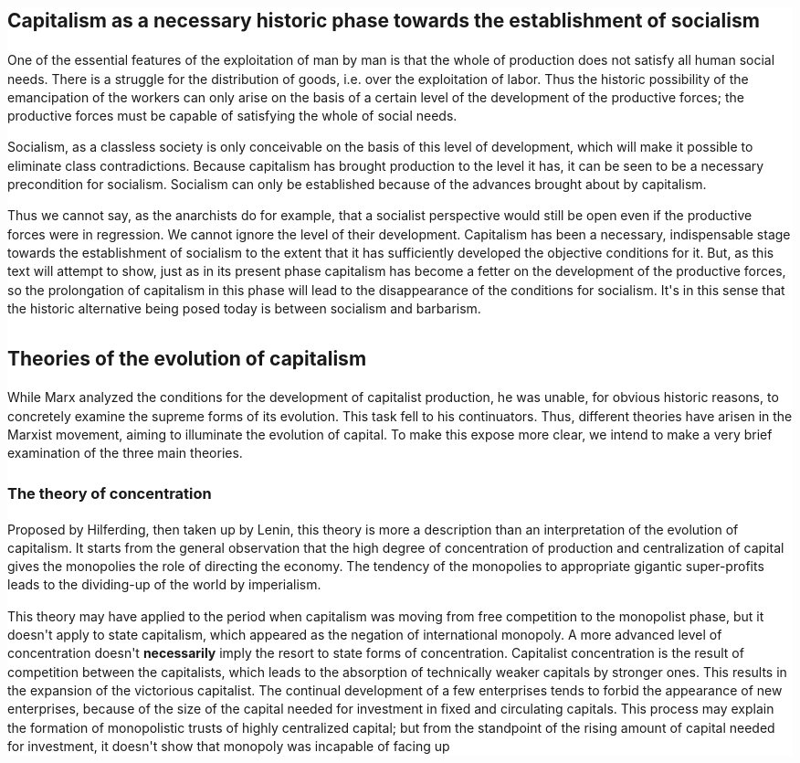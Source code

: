 ## Capitalism as a necessary historic phase towards the establishment of socialism

One of the essential features of the exploitation of man by man is that
the whole of production does not satisfy all human social needs. There
is a struggle for the distribution of goods, i.e. over the exploitation
of labor. Thus the historic possibility of the emancipation of the
workers can only arise on the basis of a certain level of the
development of the productive forces; the productive forces must be
capable of satisfying the whole of social needs.

Socialism, as a classless society is only conceivable on the basis of
this level of development, which will make it possible to eliminate
class contradictions. Because capitalism has brought production to the
level it has, it can be seen to be a necessary precondition for
socialism. Socialism can only be established because of the advances
brought about by capitalism.

Thus we cannot say, as the anarchists do for example, that a socialist
perspective would still be open even if the productive forces were in
regression. We cannot ignore the level of their development. Capitalism
has been a necessary, indispensable stage towards the establishment of
socialism to the extent that it has sufficiently developed the objective
conditions for it. But, as this text will attempt to show, just as in
its present phase capitalism has become a fetter on the development of
the productive forces, so the prolongation of capitalism in this phase
will lead to the disappearance of the conditions for socialism. It's in
this sense that the historic alternative being posed today is between
socialism and barbarism.

## Theories of the evolution of capitalism

While Marx analyzed the conditions for the development of capitalist
production, he was unable, for obvious historic reasons, to concretely
examine the supreme forms of its evolution. This task fell to his
continuators. Thus, different theories have arisen in the Marxist
movement, aiming to illuminate the evolution of capital. To make this
expose more clear, we intend to make a very brief examination of the
three main theories.

### The theory of concentration

Proposed by Hilferding, then taken up by Lenin, this theory is more a
description than an interpretation of the evolution of capitalism. It
starts from the general observation that the high degree of
concentration of production and centralization of capital gives the
monopolies the role of directing the economy. The tendency of the
monopolies to appropriate gigantic super-profits leads to the
dividing-up of the world by imperialism.

This theory may have applied to the period when capitalism was moving
from free competition to the monopolist phase, but it doesn't apply to
state capitalism, which appeared as the negation of international
monopoly. A more advanced level of concentration doesn't **necessarily**
imply the resort to state forms of concentration. Capitalist
concentration is the result of competition between the capitalists,
which leads to the absorption of technically weaker capitals by stronger
ones. This results in the expansion of the victorious capitalist. The
continual development of a few enterprises tends to forbid the
appearance of new enterprises, because of the size of the capital needed
for investment in fixed and circulating capitals. This process may
explain the formation of monopolistic trusts of highly centralized
capital; but from the standpoint of the rising amount of capital needed
for investment, it doesn't show that monopoly was incapable of facing up